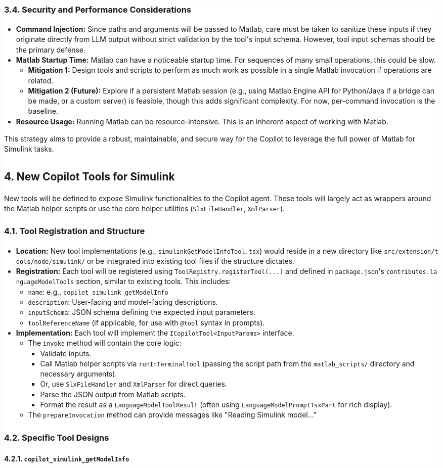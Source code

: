 ### 3.4. Security and Performance Considerations

*   **Command Injection:** Since paths and arguments will be passed to Matlab, care must be taken to sanitize these inputs if they originate directly from LLM output without strict validation by the tool's input schema. However, tool input schemas should be the primary defense.
*   **Matlab Startup Time:** Matlab can have a noticeable startup time. For sequences of many small operations, this could be slow.
    *   **Mitigation 1:** Design tools and scripts to perform as much work as possible in a single Matlab invocation if operations are related.
    *   **Mitigation 2 (Future):** Explore if a persistent Matlab session (e.g., using Matlab Engine API for Python/Java if a bridge can be made, or a custom server) is feasible, though this adds significant complexity. For now, per-command invocation is the baseline.
*   **Resource Usage:** Running Matlab can be resource-intensive. This is an inherent aspect of working with Matlab.

This strategy aims to provide a robust, maintainable, and secure way for the Copilot to leverage the full power of Matlab for Simulink tasks.

## 4. New Copilot Tools for Simulink

New tools will be defined to expose Simulink functionalities to the Copilot agent. These tools will largely act as wrappers around the Matlab helper scripts or use the core helper utilities (`SlxFileHandler`, `XmlParser`).

### 4.1. Tool Registration and Structure

*   **Location:** New tool implementations (e.g., `simulinkGetModelInfoTool.tsx`) would reside in a new directory like `src/extension/tools/node/simulink/` or be integrated into existing tool files if the structure dictates.
*   **Registration:** Each tool will be registered using `ToolRegistry.registerTool(...)` and defined in `package.json`'s `contributes.languageModelTools` section, similar to existing tools. This includes:
    *   `name`: e.g., `copilot_simulink_getModelInfo`
    *   `description`: User-facing and model-facing descriptions.
    *   `inputSchema`: JSON schema defining the expected input parameters.
    *   `toolReferenceName` (if applicable, for use with `@tool` syntax in prompts).
*   **Implementation:** Each tool will implement the `ICopilotTool<InputParams>` interface.
    *   The `invoke` method will contain the core logic:
        *   Validate inputs.
        *   Call Matlab helper scripts via `runInTerminalTool` (passing the script path from the `matlab_scripts/` directory and necessary arguments).
        *   Or, use `SlxFileHandler` and `XmlParser` for direct queries.
        *   Parse the JSON output from Matlab scripts.
        *   Format the result as a `LanguageModelToolResult` (often using `LanguageModelPromptTsxPart` for rich display).
    *   The `prepareInvocation` method can provide messages like "Reading Simulink model..."

### 4.2. Specific Tool Designs

#### 4.2.1. `copilot_simulink_getModelInfo`
